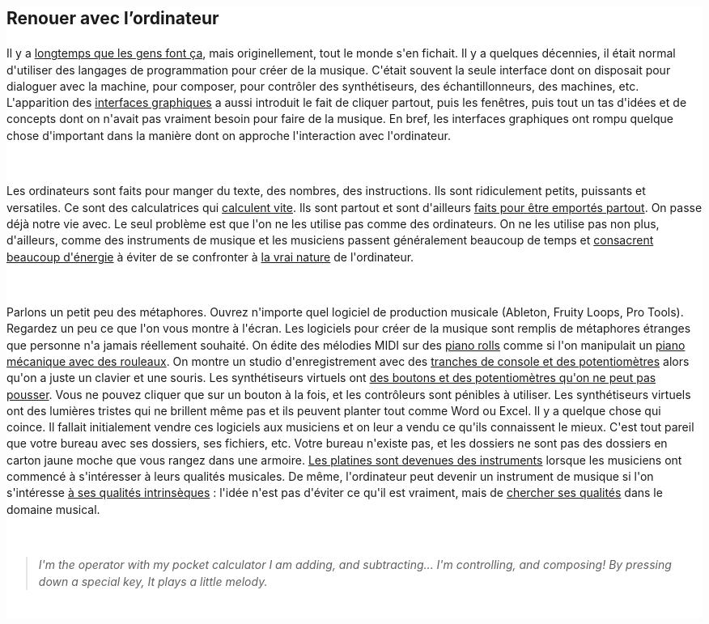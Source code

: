 
## Renouer avec l’ordinateur 

Il y a [longtemps que les gens font ça](https://github.com/philburk/hmsl), mais originellement, tout le monde s'en fichait. Il y a quelques décennies, il était normal d'utiliser des langages de programmation pour créer de la musique. C'était souvent la seule interface dont on disposait pour dialoguer avec la machine, pour composer, pour contrôler des synthétiseurs, des échantillonneurs, des machines, etc. L'apparition des [interfaces graphiques](https://www.youtube.com/watch?v=yJDv-zdhzMY) a aussi introduit le fait de cliquer partout, puis les fenêtres, puis tout un tas d'idées et de concepts dont on n'avait pas vraiment besoin pour faire de la musique. En bref, les interfaces graphiques ont rompu quelque chose d'important dans la manière dont on approche l'interaction avec l'ordinateur.

<br>

Les ordinateurs sont faits pour manger du texte, des nombres, des instructions. Ils sont ridiculement petits, puissants et versatiles. Ce sont des calculatrices qui [calculent vite](https://www.youtube.com/watch?v=MbIiAr5dt24). Ils sont partout et sont d'ailleurs [faits pour être emportés partout](https://web.archive.org/web/20120216040047/http://pbup.goto10.org/). On passe déjà notre vie avec. Le seul problème est que l'on ne les utilise pas comme des ordinateurs. On ne les utilise pas non plus, d'ailleurs, comme des instruments de musique et les musiciens passent généralement beaucoup de temps et [consacrent beaucoup d'énergie](https://www.nime.org/) à éviter de se confronter à [la vrai nature](https://www.youtube.com/watch?v=tDacjrSCeq4) de l'ordinateur. 

<br>

Parlons un petit peu des métaphores. Ouvrez n'importe quel logiciel de production musicale (Ableton, Fruity Loops, Pro Tools). Regardez un peu ce que l'on vous montre à l'écran. Les logiciels pour créer de la musique sont remplis de métaphores étranges que personne n'a jamais réellement souhaité. On édite des mélodies MIDI sur des [piano rolls](https://www.youtube.com/watch?v=EO2CO0X-bAQ) comme si l'on manipulait un [piano mécanique avec des rouleaux](https://www.youtube.com/watch?v=9CnkYvikIFg). On montre un studio d'enregistrement avec des [tranches de console et des potentiomètres](https://www.reaper.fm/) alors qu'on a juste un clavier et une souris. Les synthétiseurs virtuels ont [des boutons et des potentiomètres qu'on ne peut pas pousser](https://www.arturia.com/products/analog-classics/cmi-v/sounddesign). Vous ne pouvez cliquer que sur un bouton à la fois, et les contrôleurs sont pénibles à utiliser. Les synthétiseurs virtuels ont des lumières tristes qui ne brillent même pas et ils peuvent planter tout comme Word ou Excel. Il y a quelque chose qui coince. Il fallait initialement vendre ces logiciels aux musiciens et on leur a vendu ce qu'ils connaissent le mieux. C'est tout pareil que votre bureau avec ses dossiers, ses fichiers, etc. Votre bureau n'existe pas, et les dossiers ne sont pas des dossiers en carton jaune moche que vous rangez dans une armoire. 
[Les platines sont devenues des instruments](https://www.youtube.com/watch?v=wl1ZrEza7uY) lorsque les musiciens ont commencé à s'intéresser à leurs qualités musicales. De même, l'ordinateur peut devenir un instrument de musique si l'on s'intéresse [à ses qualités intrinsèques](https://www.youtube.com/watch?v=kPRA0W1kECg) : l'idée n'est pas d'éviter ce qu'il est vraiment, mais de [chercher ses qualités](https://thirtydollar.website/) dans le domaine musical. 

<br>

<blockquote class="pl-8 text-2xl">
<em>I'm the operator with my pocket calculator I am adding, and subtracting... I'm controlling, and composing! By pressing down a special key, It plays a little melody.</em>
</blockquote>

<br>
